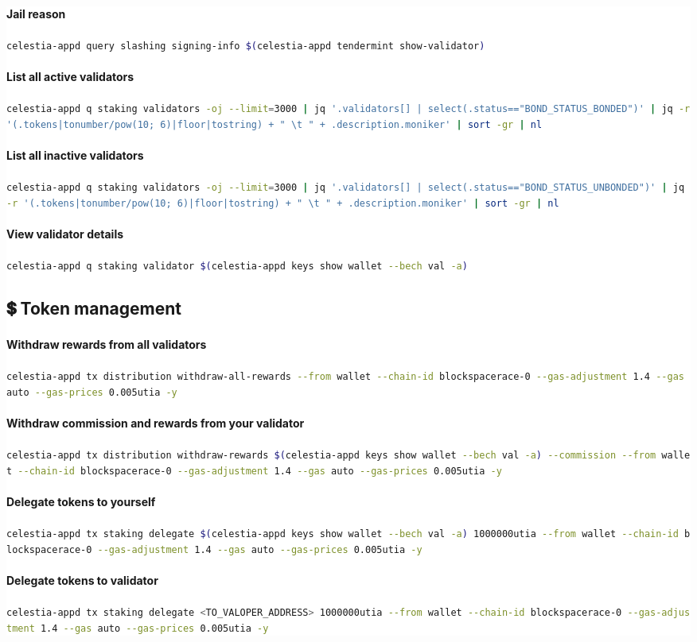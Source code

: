 #### Jail reason

```bash
celestia-appd query slashing signing-info $(celestia-appd tendermint show-validator)
```

#### List all active validators

```bash
celestia-appd q staking validators -oj --limit=3000 | jq '.validators[] | select(.status=="BOND_STATUS_BONDED")' | jq -r '(.tokens|tonumber/pow(10; 6)|floor|tostring) + " \t " + .description.moniker' | sort -gr | nl
```

#### List all inactive validators

```bash
celestia-appd q staking validators -oj --limit=3000 | jq '.validators[] | select(.status=="BOND_STATUS_UNBONDED")' | jq -r '(.tokens|tonumber/pow(10; 6)|floor|tostring) + " \t " + .description.moniker' | sort -gr | nl
```

#### View validator details

```bash
celestia-appd q staking validator $(celestia-appd keys show wallet --bech val -a)
```

## 💲 Token management

#### Withdraw rewards from all validators

```bash
celestia-appd tx distribution withdraw-all-rewards --from wallet --chain-id blockspacerace-0 --gas-adjustment 1.4 --gas auto --gas-prices 0.005utia -y
```

#### Withdraw commission and rewards from your validator

```bash
celestia-appd tx distribution withdraw-rewards $(celestia-appd keys show wallet --bech val -a) --commission --from wallet --chain-id blockspacerace-0 --gas-adjustment 1.4 --gas auto --gas-prices 0.005utia -y
```

#### Delegate tokens to yourself

```bash
celestia-appd tx staking delegate $(celestia-appd keys show wallet --bech val -a) 1000000utia --from wallet --chain-id blockspacerace-0 --gas-adjustment 1.4 --gas auto --gas-prices 0.005utia -y
```

#### Delegate tokens to validator

```bash
celestia-appd tx staking delegate <TO_VALOPER_ADDRESS> 1000000utia --from wallet --chain-id blockspacerace-0 --gas-adjustment 1.4 --gas auto --gas-prices 0.005utia -y
```
